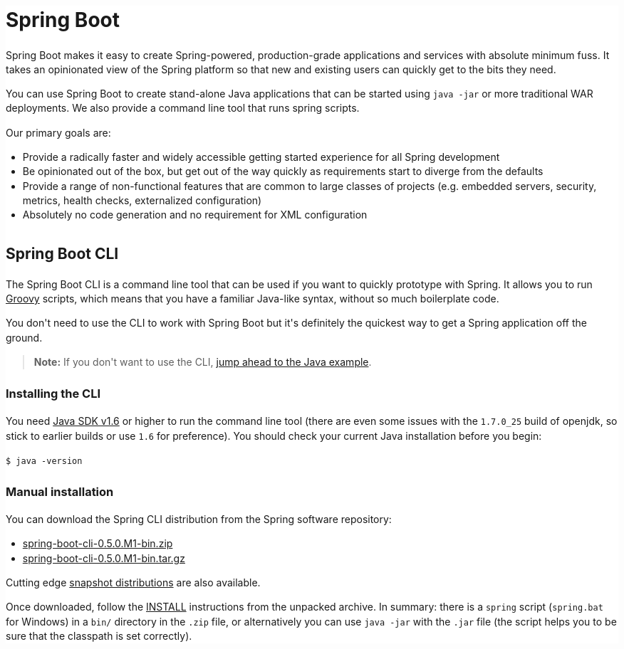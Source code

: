 # Spring Boot
Spring Boot makes it easy to create Spring-powered, production-grade applications and
services with absolute minimum fuss. It takes an opinionated view of the Spring platform
so that new and existing users can quickly get to the bits they need.

You can use Spring Boot to create stand-alone Java applications that can be started using
`java -jar` or more traditional WAR deployments. We also provide a command line tool
that runs spring scripts.

Our primary goals are:

* Provide a radically faster and widely accessible getting started experience for all
Spring development
* Be opinionated out of the box, but get out of the way quickly as requirements start to
diverge from the defaults
* Provide a range of non-functional features that are common to large classes of projects
(e.g. embedded servers, security, metrics, health checks, externalized configuration)
* Absolutely no code generation and no requirement for XML configuration

## Spring Boot CLI
The Spring Boot CLI is a command line tool that can be used if you want to quickly 
prototype with Spring. It allows you to run [Groovy](http://groovy.codehaus.org/) scripts, 
which means that you have a familiar Java-like syntax, without so much boilerplate code.

You don't need to use the CLI to work with Spring Boot but it's definitely the quickest
way to get a Spring application off the ground.

> **Note:** If you don't want to use the CLI,
> [jump ahead to the Java example](#quick-start-java-example).

### Installing the CLI

You need [Java SDK v1.6](http://www.java.com) or higher to run the command line tool
(there are even some issues with the `1.7.0_25` build of openjdk, so stick to earlier 
builds or use `1.6` for preference). You should check your current Java installation 
before you begin:

	$ java -version

### Manual installation
You can download the Spring CLI distribution from the Spring software repository:

* [spring-boot-cli-0.5.0.M1-bin.zip](http://repo.springsource.org/milestone/org/springframework/boot/spring-boot-cli/0.5.0.M1/spring-boot-cli-0.5.0.M1-bin.zip)
* [spring-boot-cli-0.5.0.M1-bin.tar.gz](http://repo.springsource.org/milestone/org/springframework/boot/spring-boot-cli/0.5.0.M1/spring-boot-cli-0.5.0.M1-bin.tar.gz)

Cutting edge [snapshot distributions](http://repo.springsource.org/snapshot/org/springframework/boot/spring-boot-cli/)
are also available.

Once downloaded, follow the
[INSTALL](spring-boot-cli/src/main/content/INSTALL.txt) instructions
from the unpacked archive. In summary: there is a `spring` script
(`spring.bat` for Windows) in a `bin/` directory in the `.zip` file,
or alternatively you can use `java -jar` with the `.jar` file (the
script helps you to be sure that the classpath is set correctly).
